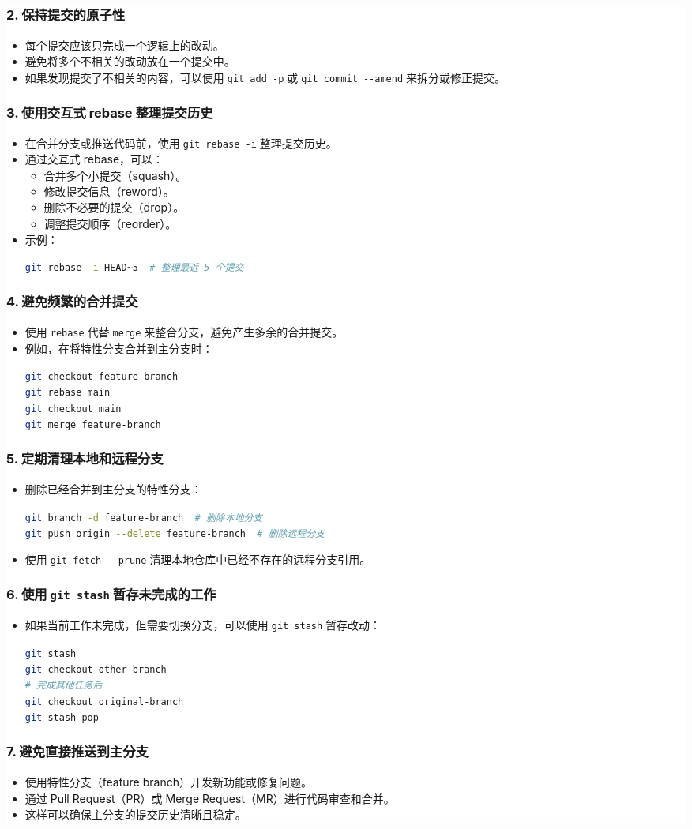 ### 2. **保持提交的原子性**
   - 每个提交应该只完成一个逻辑上的改动。
   - 避免将多个不相关的改动放在一个提交中。
   - 如果发现提交了不相关的内容，可以使用 `git add -p` 或 `git commit --amend` 来拆分或修正提交。

### 3. **使用交互式 rebase 整理提交历史**
   - 在合并分支或推送代码前，使用 `git rebase -i` 整理提交历史。
   - 通过交互式 rebase，可以：
     - 合并多个小提交（squash）。
     - 修改提交信息（reword）。
     - 删除不必要的提交（drop）。
     - 调整提交顺序（reorder）。
   - 示例：
     ```bash
     git rebase -i HEAD~5  # 整理最近 5 个提交
     ```

### 4. **避免频繁的合并提交**
   - 使用 `rebase` 代替 `merge` 来整合分支，避免产生多余的合并提交。
   - 例如，在将特性分支合并到主分支时：
     ```bash
     git checkout feature-branch
     git rebase main
     git checkout main
     git merge feature-branch
     ```

### 5. **定期清理本地和远程分支**
   - 删除已经合并到主分支的特性分支：
     ```bash
     git branch -d feature-branch  # 删除本地分支
     git push origin --delete feature-branch  # 删除远程分支
     ```
   - 使用 `git fetch --prune` 清理本地仓库中已经不存在的远程分支引用。

### 6. **使用 `git stash` 暂存未完成的工作**
   - 如果当前工作未完成，但需要切换分支，可以使用 `git stash` 暂存改动：
     ```bash
     git stash
     git checkout other-branch
     # 完成其他任务后
     git checkout original-branch
     git stash pop
     ```

### 7. **避免直接推送到主分支**
   - 使用特性分支（feature branch）开发新功能或修复问题。
   - 通过 Pull Request（PR）或 Merge Request（MR）进行代码审查和合并。
   - 这样可以确保主分支的提交历史清晰且稳定。
